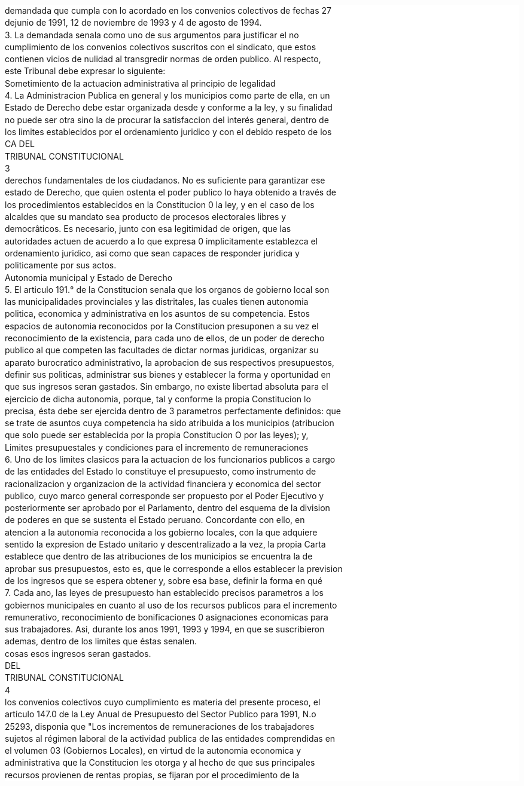 demandada que cumpla con lo acordado en los convenios colectivos de fechas 27  
dejunio de 1991, 12 de noviembre de 1993 y 4 de agosto de 1994.  
3. La demandada senala como uno de sus argumentos para justificar el no  
cumplimiento de los convenios colectivos suscritos con el sindicato, que estos  
contienen vicios de nulidad al transgredir normas de orden publico. Al respecto,  
este Tribunal debe expresar lo siguiente:  
Sometimiento de la actuacion administrativa al principio de legalidad  
4. La Administracion Publica en general y los municipios como parte de ella, en un  
Estado de Derecho debe estar organizada desde y conforme a la ley, y su finalidad  
no puede ser otra sino la de procurar la satisfaccion del interés general, dentro de  
los limites establecidos por el ordenamiento juridico y con el debido respeto de los  
CA DEL  
TRIBUNAL CONSTITUCIONAL  
3  
derechos fundamentales de los ciudadanos. No es suficiente para garantizar ese  
estado de Derecho, que quien ostenta el poder publico lo haya obtenido a través de  
los procedimientos establecidos en la Constitucion 0 la ley, y en el caso de los  
alcaldes que su mandato sea producto de procesos electorales libres y  
democrâticos. Es necesario, junto con esa legitimidad de origen, que las  
autoridades actuen de acuerdo a lo que expresa 0 implicitamente establezca el  
ordenamiento juridico, asi como que sean capaces de responder juridica y  
politicamente por sus actos.  
Autonomia municipal y Estado de Derecho  
5. El articulo 191.° de la Constitucion senala que los organos de gobierno local son  
las municipalidades provinciales y las distritales, las cuales tienen autonomia  
politica, economica y administrativa en los asuntos de su competencia. Estos  
espacios de autonomia reconocidos por la Constitucion presuponen a su vez el  
reconocimiento de la existencia, para cada uno de ellos, de un poder de derecho  
publico al que competen las facultades de dictar normas juridicas, organizar su  
aparato burocratico administrativo, la aprobacion de sus respectivos presupuestos,  
definir sus politicas, administrar sus bienes y establecer la forma y oportunidad en  
que sus ingresos seran gastados. Sin embargo, no existe libertad absoluta para el  
ejercicio de dicha autonomia, porque, tal y conforme la propia Constitucion lo  
precisa, ésta debe ser ejercida dentro de 3 parametros perfectamente definidos: que  
se trate de asuntos cuya competencia ha sido atribuida a los municipios (atribucion  
que solo puede ser establecida por la propia Constitucion O por las leyes); y,  
Limites presupuestales y condiciones para el incremento de remuneraciones  
6. Uno de los limites clasicos para la actuacion de los funcionarios publicos a cargo  
de las entidades del Estado lo constituye el presupuesto, como instrumento de  
racionalizacion y organizacion de la actividad financiera y economica del sector  
publico, cuyo marco general corresponde ser propuesto por el Poder Ejecutivo y  
posteriormente ser aprobado por el Parlamento, dentro del esquema de la division  
de poderes en que se sustenta el Estado peruano. Concordante con ello, en  
atencion a la autonomia reconocida a los gobierno locales, con la que adquiere  
sentido la expresion de Estado unitario y descentralizado a la vez, la propia Carta  
establece que dentro de las atribuciones de los municipios se encuentra la de  
aprobar sus presupuestos, esto es, que le corresponde a ellos establecer la prevision  
de los ingresos que se espera obtener y, sobre esa base, definir la forma en qué  
7. Cada ano, las leyes de presupuesto han establecido precisos parametros a los  
gobiernos municipales en cuanto al uso de los recursos publicos para el incremento  
remunerativo, reconocimiento de bonificaciones 0 asignaciones economicas para  
sus trabajadores. Asi, durante los anos 1991, 1993 y 1994, en que se suscribieron  
ademas, dentro de los limites que éstas senalen.  
cosas esos ingresos seran gastados.  
DEL  
TRIBUNAL CONSTITUCIONAL  
4  
los convenios colectivos cuyo cumplimiento es materia del presente proceso, el  
articulo 147.0 de la Ley Anual de Presupuesto del Sector Publico para 1991, N.o  
25293, disponia que "Los incrementos de remuneraciones de los trabajadores  
sujetos al régimen laboral de la actividad publica de las entidades comprendidas en  
el volumen 03 (Gobiernos Locales), en virtud de la autonomia economica y  
administrativa que la Constitucion les otorga y al hecho de que sus principales  
recursos provienen de rentas propias, se fijaran por el procedimiento de la  
